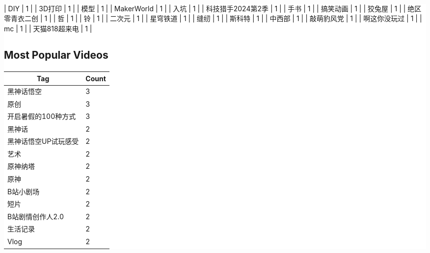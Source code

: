 | DIY | 1 |
| 3D打印 | 1 |
| 模型 | 1 |
| MakerWorld | 1 |
| 入坑 | 1 |
| 科技猎手2024第2季 | 1 |
| 手书 | 1 |
| 搞笑动画 | 1 |
| 狡兔屋 | 1 |
| 绝区零青衣二创 | 1 |
| 哲 | 1 |
| 铃 | 1 |
| 二次元 | 1 |
| 星穹铁道 | 1 |
| 缝纫 | 1 |
| 斯科特 | 1 |
| 中西部 | 1 |
| 敲萌豹风党 | 1 |
| 啊这你没玩过 | 1 |
| mc | 1 |
| 天猫818超来电 | 1 |


## Most Popular Videos
| Tag | Count |
| --- | --- |
| 黑神话悟空 | 3 |
| 原创 | 3 |
| 开启暑假的100种方式 | 3 |
| 黑神话 | 2 |
| 黑神话悟空UP试玩感受 | 2 |
| 艺术 | 2 |
| 原神纳塔 | 2 |
| 原神 | 2 |
| B站小剧场 | 2 |
| 短片 | 2 |
| B站剧情创作人2.0 | 2 |
| 生活记录 | 2 |
| Vlog | 2 |